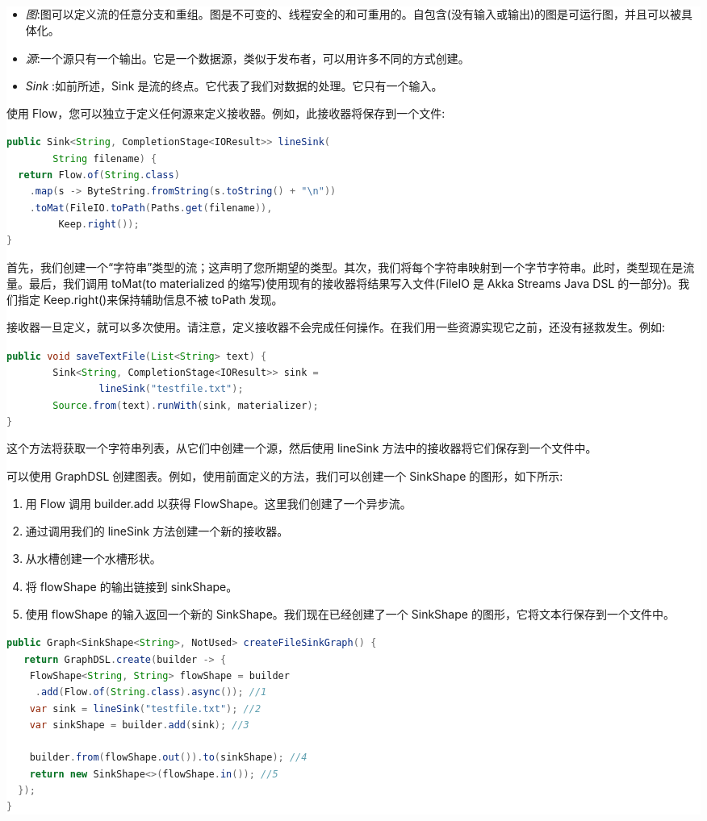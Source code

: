 *   *图*:图可以定义流的任意分支和重组。图是不可变的、线程安全的和可重用的。自包含(没有输入或输出)的图是可运行图，并且可以被具体化。

*   *源*:一个源只有一个输出。它是一个数据源，类似于发布者，可以用许多不同的方式创建。

*   *Sink* :如前所述，Sink 是流的终点。它代表了我们对数据的处理。它只有一个输入。

使用 Flow，您可以独立于定义任何源来定义接收器。例如，此接收器将保存到一个文件:

```java
public Sink<String, CompletionStage<IOResult>> lineSink(
        String filename) {
  return Flow.of(String.class)
    .map(s -> ByteString.fromString(s.toString() + "\n"))
    .toMat(FileIO.toPath(Paths.get(filename)),
         Keep.right());
}

```

首先，我们创建一个“字符串”类型的流；这声明了您所期望的类型。其次，我们将每个字符串映射到一个字节字符串。此时，类型现在是流量<bytestring>。最后，我们调用 toMat(to materialized 的缩写)使用现有的接收器将结果写入文件(FileIO 是 Akka Streams Java DSL 的一部分)。我们指定 Keep.right()来保持辅助信息不被 toPath 发现。</bytestring>

接收器一旦定义，就可以多次使用。请注意，定义接收器不会完成任何操作。在我们用一些资源实现它之前，还没有拯救发生。例如:

```java
public void saveTextFile(List<String> text) {
        Sink<String, CompletionStage<IOResult>> sink =
                lineSink("testfile.txt");
        Source.from(text).runWith(sink, materializer);
}

```

这个方法将获取一个字符串列表，从它们中创建一个源，然后使用 lineSink 方法中的接收器将它们保存到一个文件中。

可以使用 GraphDSL 创建图表。例如，使用前面定义的方法，我们可以创建一个 SinkShape 的图形，如下所示:

1.  用 Flow 调用 builder.add 以获得 FlowShape。这里我们创建了一个异步流。

2.  通过调用我们的 lineSink 方法创建一个新的接收器<string>。</string>

3.  从水槽创建一个水槽形状<string>。</string>

4.  将 flowShape 的输出链接到 sinkShape。

5.  使用 flowShape 的输入返回一个新的 SinkShape。我们现在已经创建了一个 SinkShape 的图形，它将文本行保存到一个文件中。

```java
public Graph<SinkShape<String>, NotUsed> createFileSinkGraph() {
   return GraphDSL.create(builder -> {
    FlowShape<String, String> flowShape = builder
     .add(Flow.of(String.class).async()); //1
    var sink = lineSink("testfile.txt"); //2
    var sinkShape = builder.add(sink); //3

    builder.from(flowShape.out()).to(sinkShape); //4
    return new SinkShape<>(flowShape.in()); //5
  });
}

```
